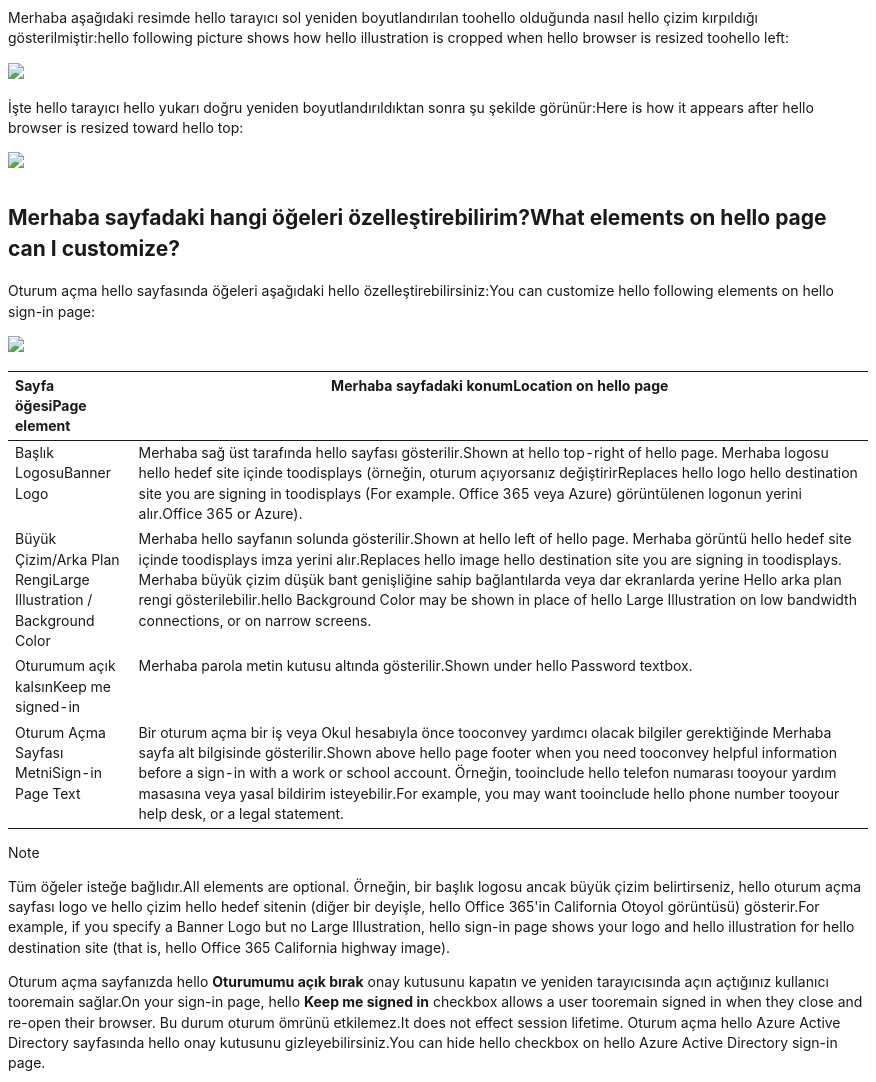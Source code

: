 
<span data-ttu-id="9def6-138">Merhaba aşağıdaki resimde hello tarayıcı sol yeniden boyutlandırılan toohello olduğunda nasıl hello çizim kırpıldığı gösterilmiştir:</span><span class="sxs-lookup"><span data-stu-id="9def6-138">hello following picture shows how hello illustration is cropped when hello browser is resized toohello left:</span></span>

![][6]

<span data-ttu-id="9def6-139">İşte hello tarayıcı hello yukarı doğru yeniden boyutlandırıldıktan sonra şu şekilde görünür:</span><span class="sxs-lookup"><span data-stu-id="9def6-139">Here is how it appears after hello browser is resized toward hello top:</span></span>

![][7]

## <a name="what-elements-on-hello-page-can-i-customize"></a><span data-ttu-id="9def6-140">Merhaba sayfadaki hangi öğeleri özelleştirebilirim?</span><span class="sxs-lookup"><span data-stu-id="9def6-140">What elements on hello page can I customize?</span></span>
<span data-ttu-id="9def6-141">Oturum açma hello sayfasında öğeleri aşağıdaki hello özelleştirebilirsiniz:</span><span class="sxs-lookup"><span data-stu-id="9def6-141">You can customize hello following elements on hello sign-in page:</span></span>

![][5]

| <span data-ttu-id="9def6-142">Sayfa öğesi</span><span class="sxs-lookup"><span data-stu-id="9def6-142">Page element</span></span> | <span data-ttu-id="9def6-143">Merhaba sayfadaki konum</span><span class="sxs-lookup"><span data-stu-id="9def6-143">Location on hello page</span></span> |
|:--- | --- |
| <span data-ttu-id="9def6-144">Başlık Logosu</span><span class="sxs-lookup"><span data-stu-id="9def6-144">Banner Logo</span></span> |<span data-ttu-id="9def6-145">Merhaba sağ üst tarafında hello sayfası gösterilir.</span><span class="sxs-lookup"><span data-stu-id="9def6-145">Shown at hello top-right of hello page.</span></span> <span data-ttu-id="9def6-146">Merhaba logosu hello hedef site içinde toodisplays (örneğin, oturum açıyorsanız değiştirir</span><span class="sxs-lookup"><span data-stu-id="9def6-146">Replaces hello logo hello destination site you are signing in toodisplays (For example.</span></span> <span data-ttu-id="9def6-147">Office 365 veya Azure) görüntülenen logonun yerini alır.</span><span class="sxs-lookup"><span data-stu-id="9def6-147">Office 365 or Azure).</span></span> |
| <span data-ttu-id="9def6-148">Büyük Çizim/Arka Plan Rengi</span><span class="sxs-lookup"><span data-stu-id="9def6-148">Large Illustration / Background Color</span></span> |<span data-ttu-id="9def6-149">Merhaba hello sayfanın solunda gösterilir.</span><span class="sxs-lookup"><span data-stu-id="9def6-149">Shown at hello left of hello page.</span></span> <span data-ttu-id="9def6-150">Merhaba görüntü hello hedef site içinde toodisplays imza yerini alır.</span><span class="sxs-lookup"><span data-stu-id="9def6-150">Replaces hello image hello destination site you are signing in toodisplays.</span></span> <span data-ttu-id="9def6-151">Merhaba büyük çizim düşük bant genişliğine sahip bağlantılarda veya dar ekranlarda yerine Hello arka plan rengi gösterilebilir.</span><span class="sxs-lookup"><span data-stu-id="9def6-151">hello Background Color may be shown in place of hello Large Illustration on low bandwidth connections, or on narrow screens.</span></span> |
| <span data-ttu-id="9def6-152">Oturumum açık kalsın</span><span class="sxs-lookup"><span data-stu-id="9def6-152">Keep me signed-in</span></span> |<span data-ttu-id="9def6-153">Merhaba parola metin kutusu altında gösterilir.</span><span class="sxs-lookup"><span data-stu-id="9def6-153">Shown under hello Password textbox.</span></span> |
| <span data-ttu-id="9def6-154">Oturum Açma Sayfası Metni</span><span class="sxs-lookup"><span data-stu-id="9def6-154">Sign-in Page Text</span></span> |<span data-ttu-id="9def6-155">Bir oturum açma bir iş veya Okul hesabıyla önce tooconvey yardımcı olacak bilgiler gerektiğinde Merhaba sayfa alt bilgisinde gösterilir.</span><span class="sxs-lookup"><span data-stu-id="9def6-155">Shown above hello page footer when you need tooconvey helpful information before a sign-in with a work or school account.</span></span> <span data-ttu-id="9def6-156">Örneğin, tooinclude hello telefon numarası tooyour yardım masasına veya yasal bildirim isteyebilir.</span><span class="sxs-lookup"><span data-stu-id="9def6-156">For example, you may want tooinclude hello phone number tooyour help desk, or a legal statement.</span></span> |

> [!NOTE]
> <span data-ttu-id="9def6-157">Tüm öğeler isteğe bağlıdır.</span><span class="sxs-lookup"><span data-stu-id="9def6-157">All elements are optional.</span></span> <span data-ttu-id="9def6-158">Örneğin, bir başlık logosu ancak büyük çizim belirtirseniz, hello oturum açma sayfası logo ve hello çizim hello hedef sitenin (diğer bir deyişle, hello Office 365'in California Otoyol görüntüsü) gösterir.</span><span class="sxs-lookup"><span data-stu-id="9def6-158">For example, if you specify a Banner Logo but no Large Illustration, hello sign-in page shows your logo and hello illustration for hello destination site (that is, hello Office 365 California highway image).</span></span>
>
>

<span data-ttu-id="9def6-159">Oturum açma sayfanızda hello **Oturumumu açık bırak** onay kutusunu kapatın ve yeniden tarayıcısında açın açtığınız kullanıcı tooremain sağlar.</span><span class="sxs-lookup"><span data-stu-id="9def6-159">On your sign-in page, hello **Keep me signed in** checkbox allows a user tooremain signed in when they close and re-open their browser.</span></span> <span data-ttu-id="9def6-160">Bu durum oturum ömrünü etkilemez.</span><span class="sxs-lookup"><span data-stu-id="9def6-160">It does not effect session lifetime.</span></span> <span data-ttu-id="9def6-161">Oturum açma hello Azure Active Directory sayfasında hello onay kutusunu gizleyebilirsiniz.</span><span class="sxs-lookup"><span data-stu-id="9def6-161">You can hide hello checkbox on hello Azure Active Directory sign-in page.</span></span>


[1]: ./media/active-directory-add-company-branding/SignInPage_beforecustomization.png
[2]: ./media/active-directory-add-company-branding/SignInPage_aftercustomization.png
[3]: ./media/active-directory-add-company-branding/SignInPage_mobile_beforecustomization.png
[4]: ./media/active-directory-add-company-branding/SignInPage_mobile_aftercustomization.png
[5]: ./media/active-directory-add-company-branding/SignInPage_aftercustomization_elements.png
[6]: ./media/active-directory-add-company-branding/SignInPage_aftercustomization_croppedleft.png
[7]: ./media/active-directory-add-company-branding/SignInPage_aftercustomization_croppedtop.png
[8]: ./media/active-directory-add-company-branding/APBranding.png
[9]: ./media/active-directory-add-company-branding/hidekmsi.png